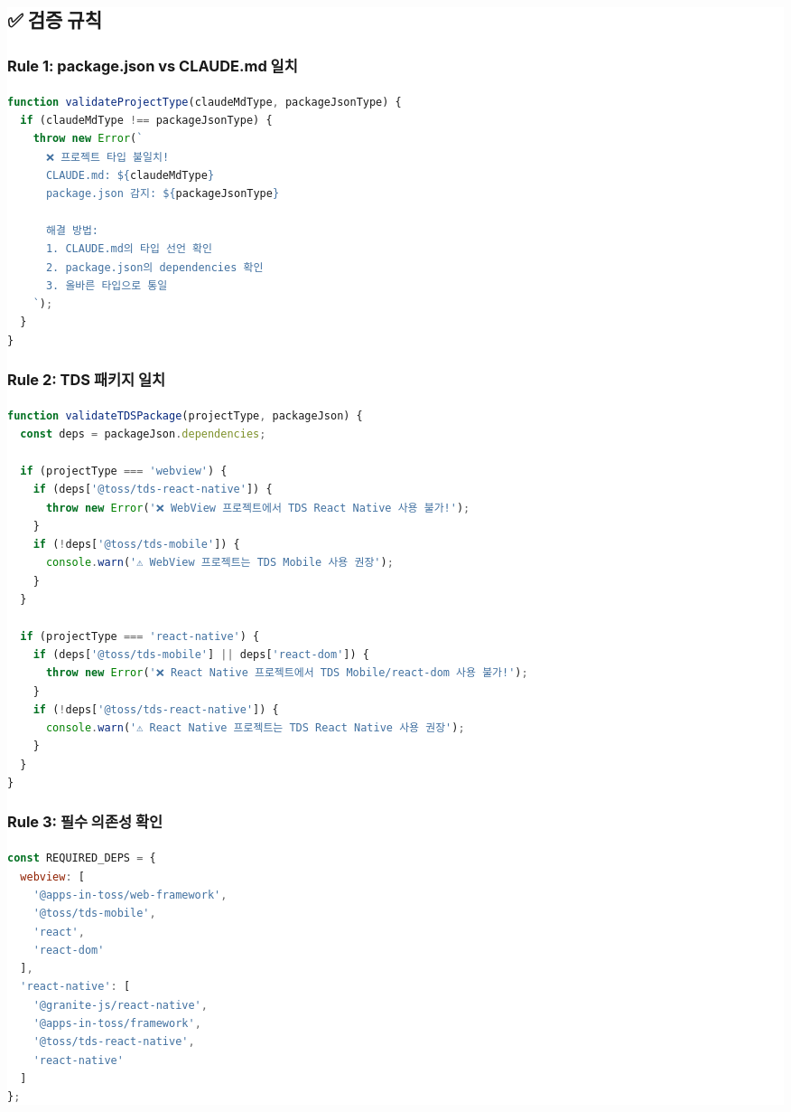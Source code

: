 ## ✅ 검증 규칙

### Rule 1: package.json vs CLAUDE.md 일치

```javascript
function validateProjectType(claudeMdType, packageJsonType) {
  if (claudeMdType !== packageJsonType) {
    throw new Error(`
      ❌ 프로젝트 타입 불일치!
      CLAUDE.md: ${claudeMdType}
      package.json 감지: ${packageJsonType}

      해결 방법:
      1. CLAUDE.md의 타입 선언 확인
      2. package.json의 dependencies 확인
      3. 올바른 타입으로 통일
    `);
  }
}
```

### Rule 2: TDS 패키지 일치

```javascript
function validateTDSPackage(projectType, packageJson) {
  const deps = packageJson.dependencies;

  if (projectType === 'webview') {
    if (deps['@toss/tds-react-native']) {
      throw new Error('❌ WebView 프로젝트에서 TDS React Native 사용 불가!');
    }
    if (!deps['@toss/tds-mobile']) {
      console.warn('⚠️ WebView 프로젝트는 TDS Mobile 사용 권장');
    }
  }

  if (projectType === 'react-native') {
    if (deps['@toss/tds-mobile'] || deps['react-dom']) {
      throw new Error('❌ React Native 프로젝트에서 TDS Mobile/react-dom 사용 불가!');
    }
    if (!deps['@toss/tds-react-native']) {
      console.warn('⚠️ React Native 프로젝트는 TDS React Native 사용 권장');
    }
  }
}
```

### Rule 3: 필수 의존성 확인

```javascript
const REQUIRED_DEPS = {
  webview: [
    '@apps-in-toss/web-framework',
    '@toss/tds-mobile',
    'react',
    'react-dom'
  ],
  'react-native': [
    '@granite-js/react-native',
    '@apps-in-toss/framework',
    '@toss/tds-react-native',
    'react-native'
  ]
};
```